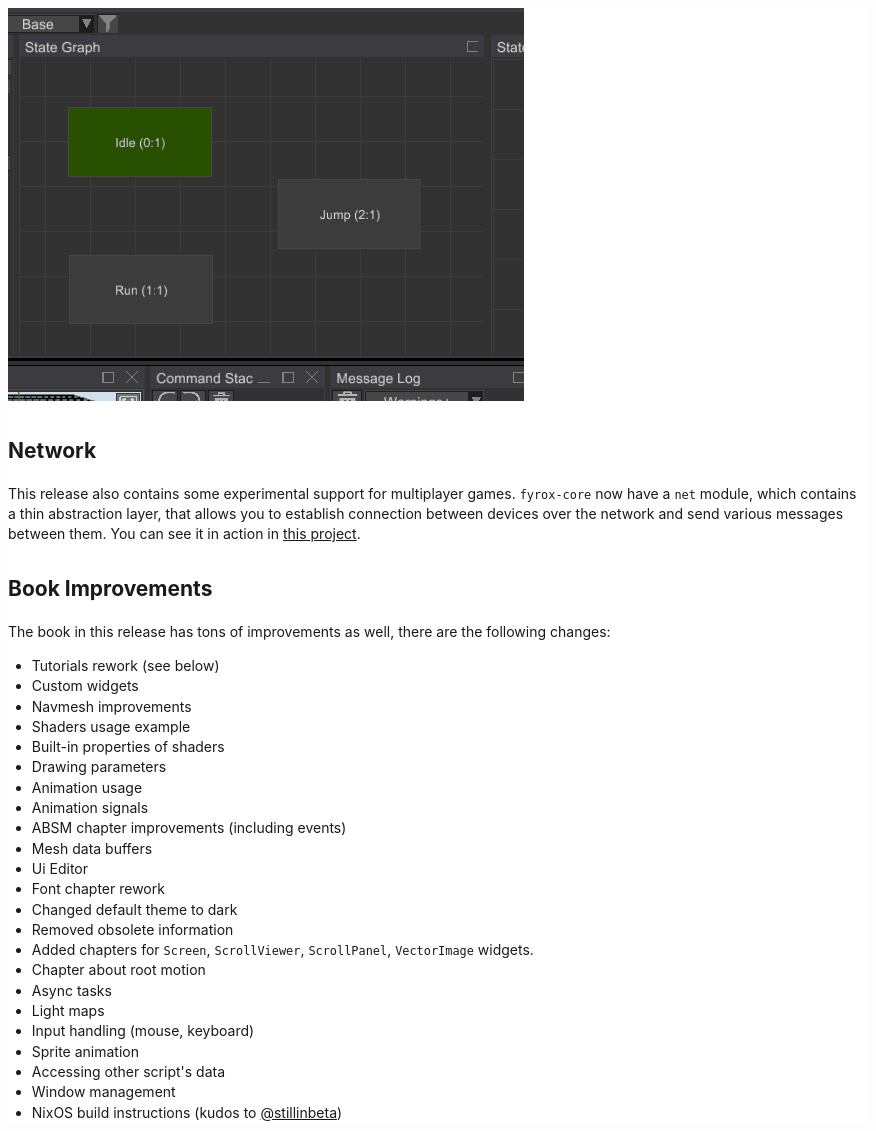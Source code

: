 ![transition](/assets/0.33/transition.gif)

## Network

This release also contains some experimental support for multiplayer games. `fyrox-core` now have a `net` module, 
which contains a thin abstraction layer, that allows you to establish connection between devices over the network 
and send various messages between them. You can see it in action in 
[this project](https://github.com/mrDIMAS/FishFolly).

## Book Improvements

The book in this release has tons of improvements as well, there are the following changes:

- Tutorials rework (see below)
- Custom widgets
- Navmesh improvements
- Shaders usage example
- Built-in properties of shaders
- Drawing parameters
- Animation usage
- Animation signals
- ABSM chapter improvements (including events)
- Mesh data buffers
- Ui Editor
- Font chapter rework
- Changed default theme to dark
- Removed obsolete information
- Added chapters for `Screen`, `ScrollViewer`, `ScrollPanel`, `VectorImage` widgets.
- Chapter about root motion
- Async tasks
- Light maps
- Input handling (mouse, keyboard)
- Sprite animation
- Accessing other script's data
- Window management
- NixOS build instructions (kudos to [@stillinbeta](https://github.com/stillinbeta))
